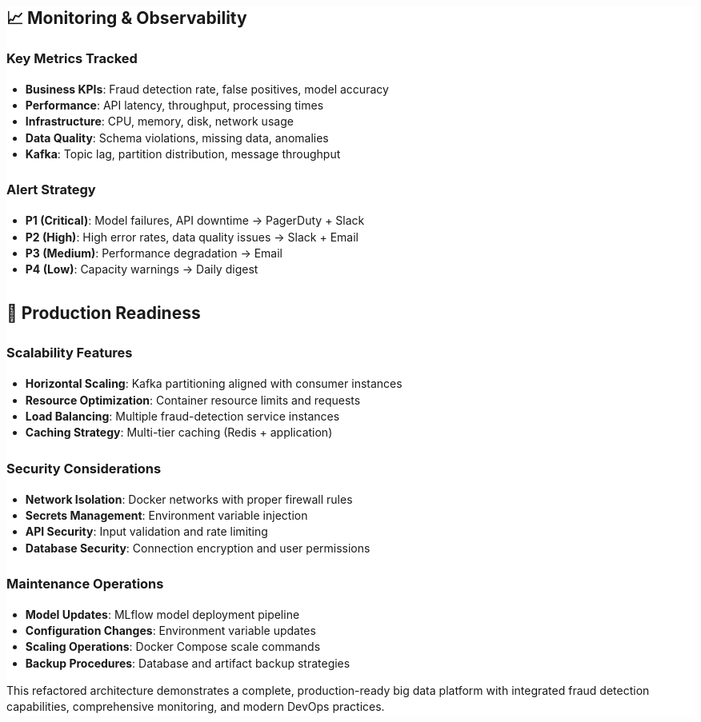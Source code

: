## 📈 Monitoring & Observability

### Key Metrics Tracked
- **Business KPIs**: Fraud detection rate, false positives, model accuracy
- **Performance**: API latency, throughput, processing times
- **Infrastructure**: CPU, memory, disk, network usage
- **Data Quality**: Schema violations, missing data, anomalies
- **Kafka**: Topic lag, partition distribution, message throughput

### Alert Strategy
- **P1 (Critical)**: Model failures, API downtime → PagerDuty + Slack
- **P2 (High)**: High error rates, data quality issues → Slack + Email
- **P3 (Medium)**: Performance degradation → Email
- **P4 (Low)**: Capacity warnings → Daily digest

## 🔮 Production Readiness

### Scalability Features
- **Horizontal Scaling**: Kafka partitioning aligned with consumer instances
- **Resource Optimization**: Container resource limits and requests
- **Load Balancing**: Multiple fraud-detection service instances
- **Caching Strategy**: Multi-tier caching (Redis + application)

### Security Considerations
- **Network Isolation**: Docker networks with proper firewall rules
- **Secrets Management**: Environment variable injection
- **API Security**: Input validation and rate limiting
- **Database Security**: Connection encryption and user permissions

### Maintenance Operations
- **Model Updates**: MLflow model deployment pipeline
- **Configuration Changes**: Environment variable updates
- **Scaling Operations**: Docker Compose scale commands
- **Backup Procedures**: Database and artifact backup strategies

This refactored architecture demonstrates a complete, production-ready big data platform with integrated fraud detection capabilities, comprehensive monitoring, and modern DevOps practices. 